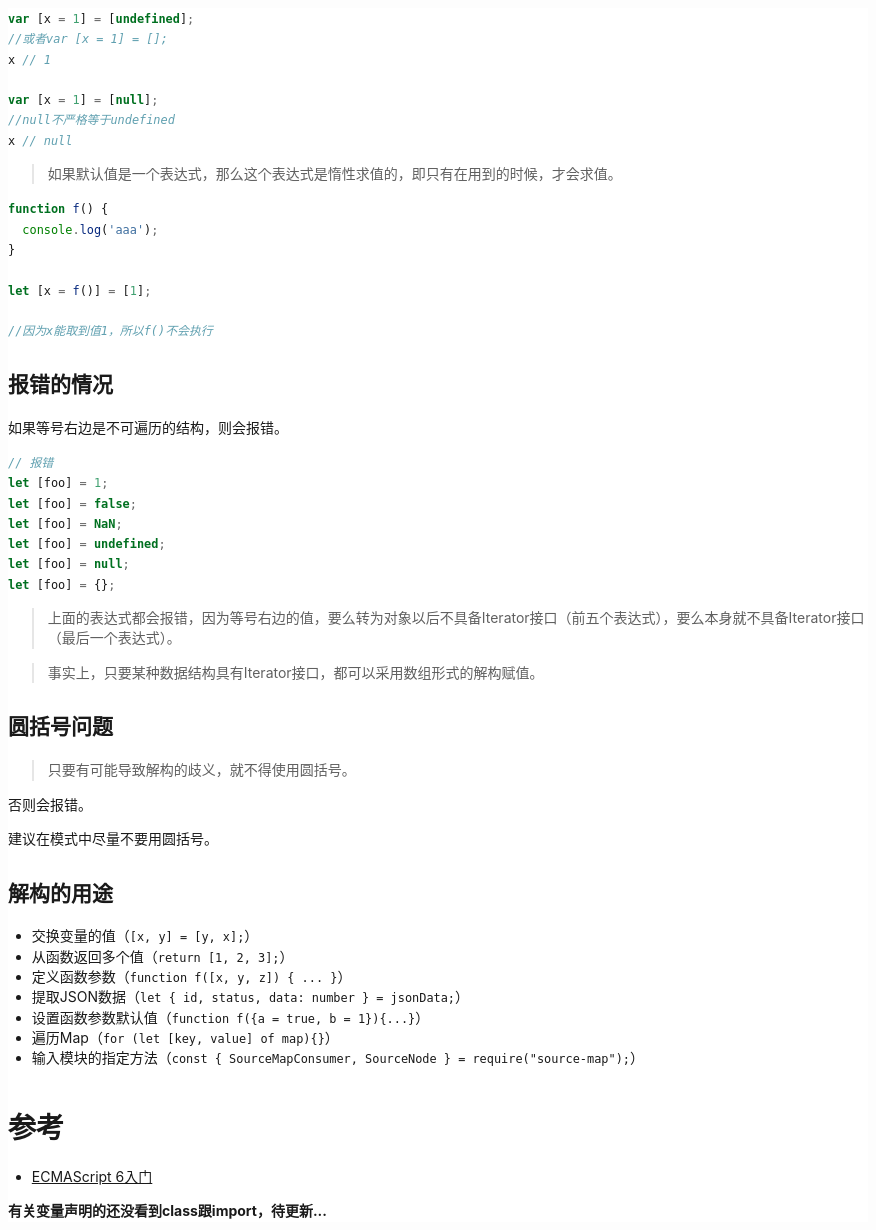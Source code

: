 ```javascript
var [x = 1] = [undefined];
//或者var [x = 1] = [];
x // 1

var [x = 1] = [null];
//null不严格等于undefined
x // null
```

>如果默认值是一个表达式，那么这个表达式是惰性求值的，即只有在用到的时候，才会求值。

```javascript
function f() {
  console.log('aaa');
}

let [x = f()] = [1];

//因为x能取到值1，所以f()不会执行
```

## 报错的情况

如果等号右边是不可遍历的结构，则会报错。

```javascript
// 报错
let [foo] = 1;
let [foo] = false;
let [foo] = NaN;
let [foo] = undefined;
let [foo] = null;
let [foo] = {};
```

>上面的表达式都会报错，因为等号右边的值，要么转为对象以后不具备Iterator接口（前五个表达式），要么本身就不具备Iterator接口（最后一个表达式）。

>事实上，只要某种数据结构具有Iterator接口，都可以采用数组形式的解构赋值。

## 圆括号问题

>只要有可能导致解构的歧义，就不得使用圆括号。

否则会报错。

建议在模式中尽量不要用圆括号。

## 解构的用途

* 交换变量的值（`[x, y] = [y, x];`）
* 从函数返回多个值（`return [1, 2, 3];`）
* 定义函数参数（`function f([x, y, z]) { ... }`）
* 提取JSON数据（`let { id, status, data: number } = jsonData;`）
* 设置函数参数默认值（`function f({a = true, b = 1}){...}`）
* 遍历Map（`for (let [key, value] of map){}`）
* 输入模块的指定方法（`const { SourceMapConsumer, SourceNode } = require("source-map");`）

# 参考

* [ECMAScript 6入门][]

**有关变量声明的还没看到class跟import，待更新...**



[阮一峰]: http://www.ruanyifeng.com/home.html
[ECMAScript 6入门]: http://es6.ruanyifeng.com/
